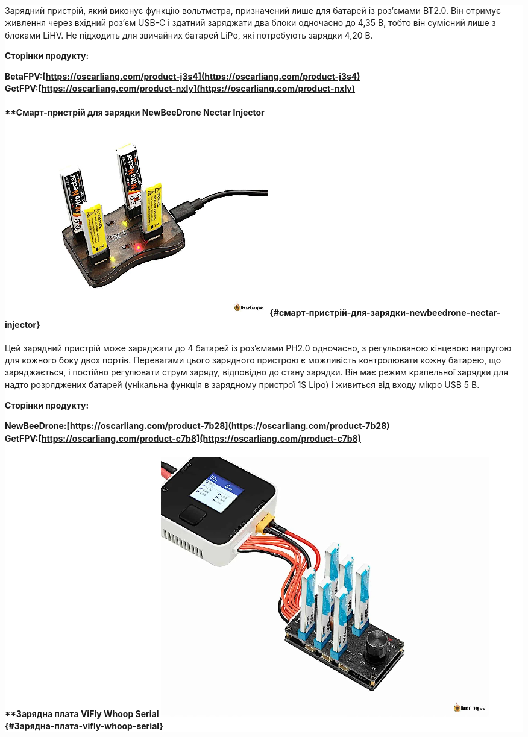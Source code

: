Зарядний пристрій, який виконує функцію вольтметра, призначений лише для батарей із роз’ємами BT2.0. Він отримує живлення через вхідний роз’єм USB-C і здатний заряджати два блоки одночасно до 4,35 В, тобто він сумісний лише з блоками LiHV. Не підходить для звичайних батарей LiPo, які потребують зарядки 4,20 В.

**Сторінки продукту:**

**BetaFPV:[https://oscarliang.com/product-j3s4](https://oscarliang.com/product-j3s4)**  
**GetFPV:[https://oscarliang.com/product-nxly](https://oscarliang.com/product-nxly)**

#### **Смарт-пристрій для зарядки NewBeeDrone Nectar Injector ![](./img/The_Best_Tiny_Whoops_and_Accessories_image_16.png) {#смарт-пристрій-для-зарядки-newbeedrone-nectar-injector}

Цей зарядний пристрій може заряджати до 4 батарей із роз’ємами PH2.0 одночасно, з регульованою кінцевою напругою для кожного боку двох портів. Перевагами цього зарядного пристрою є можливість контролювати кожну батарею, що заряджається, і постійно регулювати струм заряду, відповідно до стану зарядки. Він має режим крапельної зарядки для надто розряджених батарей (унікальна функція в зарядному пристрої 1S Lipo) і живиться від входу мікро USB 5 В.

**Сторінки продукту:**

**NewBeeDrone:[https://oscarliang.com/product-7b28](https://oscarliang.com/product-7b28)**  
**GetFPV:[https://oscarliang.com/product-c7b8](https://oscarliang.com/product-c7b8)**

#### **3арядна плата ViFly Whoop Serial ![](./img/The_Best_Tiny_Whoops_and_Accessories_image_17.png) {#3арядна-плата-vifly-whoop-serial}
